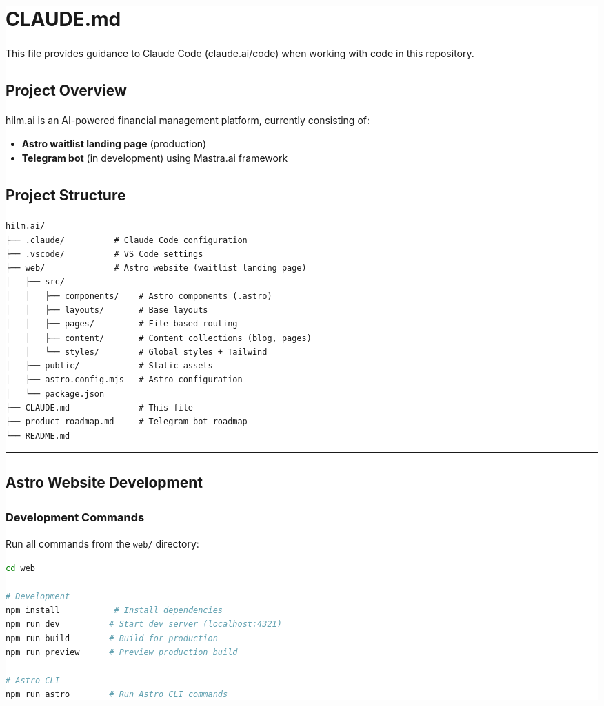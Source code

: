 # CLAUDE.md

This file provides guidance to Claude Code (claude.ai/code) when working with code in this repository.

## Project Overview

hilm.ai is an AI-powered financial management platform, currently consisting of:
- **Astro waitlist landing page** (production)
- **Telegram bot** (in development) using Mastra.ai framework

## Project Structure

```
hilm.ai/
├── .claude/          # Claude Code configuration
├── .vscode/          # VS Code settings
├── web/              # Astro website (waitlist landing page)
│   ├── src/
│   │   ├── components/    # Astro components (.astro)
│   │   ├── layouts/       # Base layouts
│   │   ├── pages/         # File-based routing
│   │   ├── content/       # Content collections (blog, pages)
│   │   └── styles/        # Global styles + Tailwind
│   ├── public/            # Static assets
│   ├── astro.config.mjs   # Astro configuration
│   └── package.json
├── CLAUDE.md              # This file
├── product-roadmap.md     # Telegram bot roadmap
└── README.md
```

---

## Astro Website Development

### Development Commands

Run all commands from the `web/` directory:

```bash
cd web

# Development
npm install           # Install dependencies
npm run dev          # Start dev server (localhost:4321)
npm run build        # Build for production
npm run preview      # Preview production build

# Astro CLI
npm run astro        # Run Astro CLI commands
```
